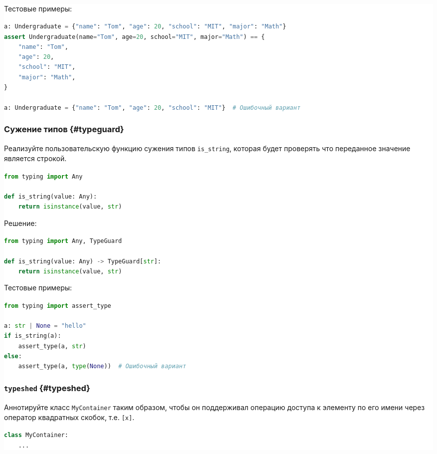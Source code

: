 Тестовые примеры:

```python
a: Undergraduate = {"name": "Tom", "age": 20, "school": "MIT", "major": "Math"}
assert Undergraduate(name="Tom", age=20, school="MIT", major="Math") == {
    "name": "Tom",
    "age": 20,
    "school": "MIT",
    "major": "Math",
}

a: Undergraduate = {"name": "Tom", "age": 20, "school": "MIT"}  # Ошибочный вариант
```

### Сужение типов {#typeguard}

Реализуйте пользовательскую функцию сужения типов `is_string`, которая
будет проверять что переданное значение является строкой.

```python
from typing import Any

def is_string(value: Any):
    return isinstance(value, str)
```

Решение:

```python
from typing import Any, TypeGuard

def is_string(value: Any) -> TypeGuard[str]:
    return isinstance(value, str)
```

Тестовые примеры:

```python
from typing import assert_type

a: str | None = "hello"
if is_string(a):
    assert_type(a, str)
else:
    assert_type(a, type(None))  # Ошибочный вариант
```

### `typeshed` {#typeshed}

Аннотируйте класс `MyContainer` таким образом, чтобы он поддерживал
операцию доступа к элементу по его имени через оператор квадратных
скобок, т.е. `[x]`.

```python
class MyContainer:
    ...
```
